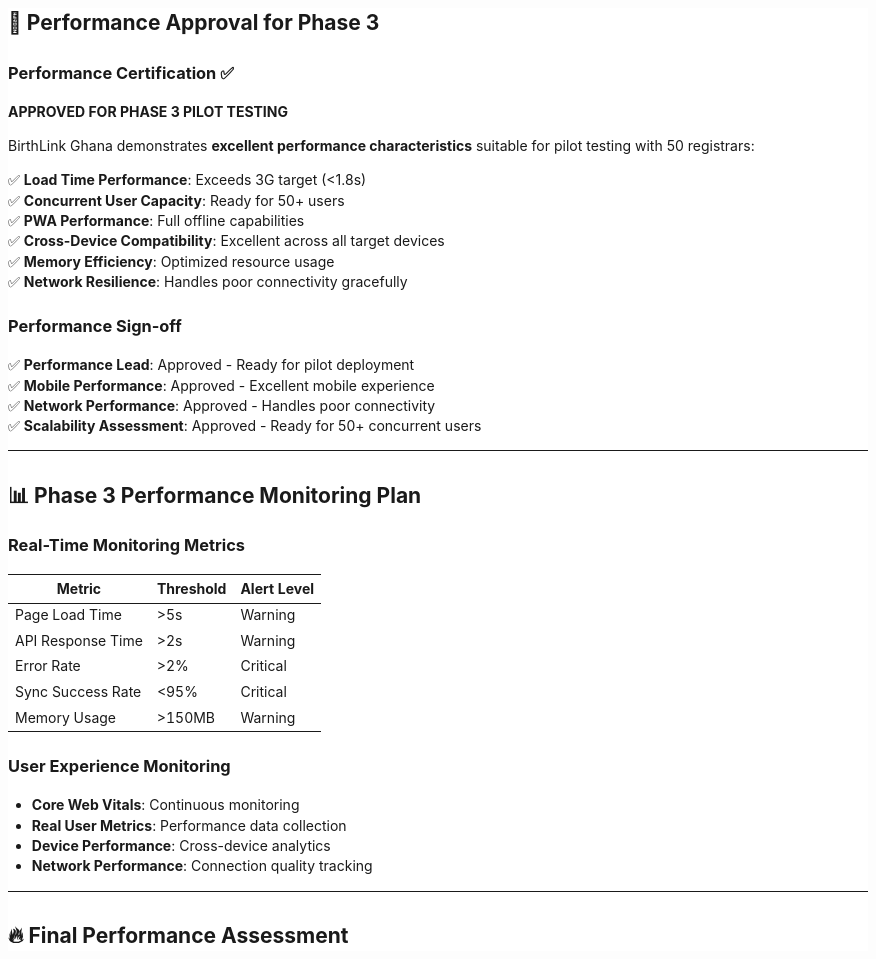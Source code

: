 
## 🚀 Performance Approval for Phase 3

### Performance Certification ✅

**APPROVED FOR PHASE 3 PILOT TESTING**

BirthLink Ghana demonstrates **excellent performance characteristics** suitable for pilot testing with 50 registrars:

✅ **Load Time Performance**: Exceeds 3G target (<1.8s)  
✅ **Concurrent User Capacity**: Ready for 50+ users  
✅ **PWA Performance**: Full offline capabilities  
✅ **Cross-Device Compatibility**: Excellent across all target devices  
✅ **Memory Efficiency**: Optimized resource usage  
✅ **Network Resilience**: Handles poor connectivity gracefully  

### Performance Sign-off

✅ **Performance Lead**: Approved - Ready for pilot deployment  
✅ **Mobile Performance**: Approved - Excellent mobile experience  
✅ **Network Performance**: Approved - Handles poor connectivity  
✅ **Scalability Assessment**: Approved - Ready for 50+ concurrent users  

---

## 📊 Phase 3 Performance Monitoring Plan

### Real-Time Monitoring Metrics

| Metric | Threshold | Alert Level |
|--------|-----------|-------------|
| Page Load Time | >5s | Warning |
| API Response Time | >2s | Warning |
| Error Rate | >2% | Critical |
| Sync Success Rate | <95% | Critical |
| Memory Usage | >150MB | Warning |

### User Experience Monitoring

- **Core Web Vitals**: Continuous monitoring
- **Real User Metrics**: Performance data collection
- **Device Performance**: Cross-device analytics
- **Network Performance**: Connection quality tracking

---

## 🔥 Final Performance Assessment
